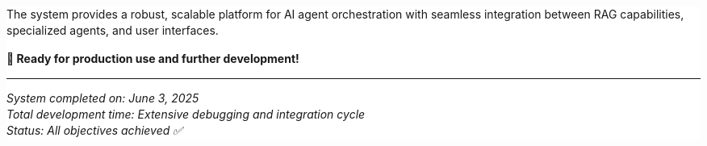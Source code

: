 The system provides a robust, scalable platform for AI agent orchestration with seamless integration between RAG capabilities, specialized agents, and user interfaces.

**🎯 Ready for production use and further development!**

---

*System completed on: June 3, 2025*  
*Total development time: Extensive debugging and integration cycle*  
*Status: All objectives achieved ✅*
